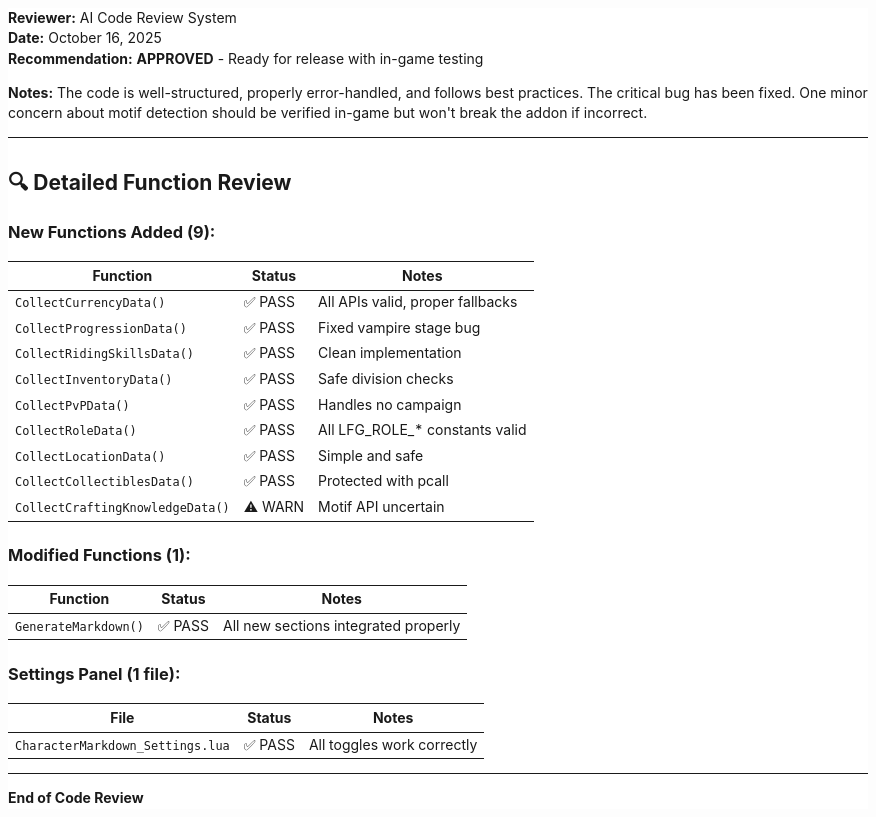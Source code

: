 **Reviewer:** AI Code Review System  
**Date:** October 16, 2025  
**Recommendation:** **APPROVED** - Ready for release with in-game testing  

**Notes:** The code is well-structured, properly error-handled, and follows best practices. The critical bug has been fixed. One minor concern about motif detection should be verified in-game but won't break the addon if incorrect.

---

## 🔍 Detailed Function Review

### New Functions Added (9):

| Function | Status | Notes |
|----------|--------|-------|
| `CollectCurrencyData()` | ✅ PASS | All APIs valid, proper fallbacks |
| `CollectProgressionData()` | ✅ PASS | Fixed vampire stage bug |
| `CollectRidingSkillsData()` | ✅ PASS | Clean implementation |
| `CollectInventoryData()` | ✅ PASS | Safe division checks |
| `CollectPvPData()` | ✅ PASS | Handles no campaign |
| `CollectRoleData()` | ✅ PASS | All LFG_ROLE_* constants valid |
| `CollectLocationData()` | ✅ PASS | Simple and safe |
| `CollectCollectiblesData()` | ✅ PASS | Protected with pcall |
| `CollectCraftingKnowledgeData()` | ⚠️ WARN | Motif API uncertain |

### Modified Functions (1):

| Function | Status | Notes |
|----------|--------|-------|
| `GenerateMarkdown()` | ✅ PASS | All new sections integrated properly |

### Settings Panel (1 file):

| File | Status | Notes |
|------|--------|-------|
| `CharacterMarkdown_Settings.lua` | ✅ PASS | All toggles work correctly |

---

**End of Code Review**

